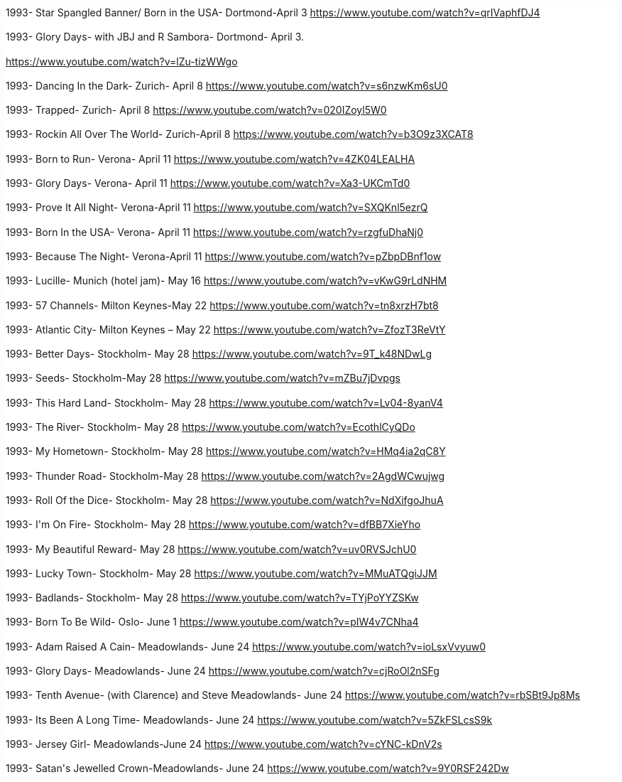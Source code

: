 1993- Star Spangled Banner/ Born in the USA- Dortmond-April 3 https://www.youtube.com/watch?v=qrIVaphfDJ4

1993- Glory Days- with JBJ and R Sambora- Dortmond- April 3.

https://www.youtube.com/watch?v=lZu-tizWWgo

1993- Dancing In the Dark- Zurich- April 8 https://www.youtube.com/watch?v=s6nzwKm6sU0

1993- Trapped- Zurich- April 8 https://www.youtube.com/watch?v=020IZoyl5W0

1993- Rockin All Over The World- Zurich-April 8 https://www.youtube.com/watch?v=b3O9z3XCAT8

1993- Born to Run- Verona- April 11 https://www.youtube.com/watch?v=4ZK04LEALHA

1993- Glory Days- Verona- April 11 https://www.youtube.com/watch?v=Xa3-UKCmTd0

1993- Prove It All Night- Verona-April 11 https://www.youtube.com/watch?v=SXQKnl5ezrQ

1993- Born In the USA- Verona- April 11 https://www.youtube.com/watch?v=rzgfuDhaNj0

1993- Because The Night- Verona-April 11 https://www.youtube.com/watch?v=pZbpDBnf1ow

1993- Lucille- Munich (hotel jam)- May 16 https://www.youtube.com/watch?v=vKwG9rLdNHM

1993- 57 Channels- Milton Keynes-May 22 https://www.youtube.com/watch?v=tn8xrzH7bt8

1993- Atlantic City- Milton Keynes – May 22 https://www.youtube.com/watch?v=ZfozT3ReVtY

1993- Better Days- Stockholm- May 28 https://www.youtube.com/watch?v=9T_k48NDwLg

1993- Seeds- Stockholm-May 28 https://www.youtube.com/watch?v=mZBu7jDvpgs

1993- This Hard Land- Stockholm- May 28 https://www.youtube.com/watch?v=Lv04-8yanV4

1993- The River- Stockholm- May 28 https://www.youtube.com/watch?v=EcothlCyQDo

1993- My Hometown- Stockholm- May 28 https://www.youtube.com/watch?v=HMq4ia2qC8Y

1993- Thunder Road- Stockholm-May 28 https://www.youtube.com/watch?v=2AgdWCwujwg

1993- Roll Of the Dice- Stockholm- May 28 https://www.youtube.com/watch?v=NdXifgoJhuA

1993- I'm On Fire- Stockholm- May 28 https://www.youtube.com/watch?v=dfBB7XieYho

1993- My Beautiful Reward- May 28 https://www.youtube.com/watch?v=uv0RVSJchU0

1993- Lucky Town- Stockholm- May 28 https://www.youtube.com/watch?v=MMuATQgiJJM

1993- Badlands- Stockholm- May 28 https://www.youtube.com/watch?v=TYjPoYYZSKw

1993- Born To Be Wild- Oslo- June 1 https://www.youtube.com/watch?v=pIW4v7CNha4

1993- Adam Raised A Cain- Meadowlands- June 24 https://www.youtube.com/watch?v=ioLsxVvyuw0

1993- Glory Days- Meadowlands- June 24 https://www.youtube.com/watch?v=cjRoOl2nSFg

1993- Tenth Avenue- (with Clarence) and Steve Meadowlands- June 24 https://www.youtube.com/watch?v=rbSBt9Jp8Ms

1993- Its Been A Long Time- Meadowlands- June 24 https://www.youtube.com/watch?v=5ZkFSLcsS9k

1993- Jersey Girl- Meadowlands-June 24 https://www.youtube.com/watch?v=cYNC-kDnV2s

1993- Satan's Jewelled Crown-Meadowlands- June 24 https://www.youtube.com/watch?v=9Y0RSF242Dw
